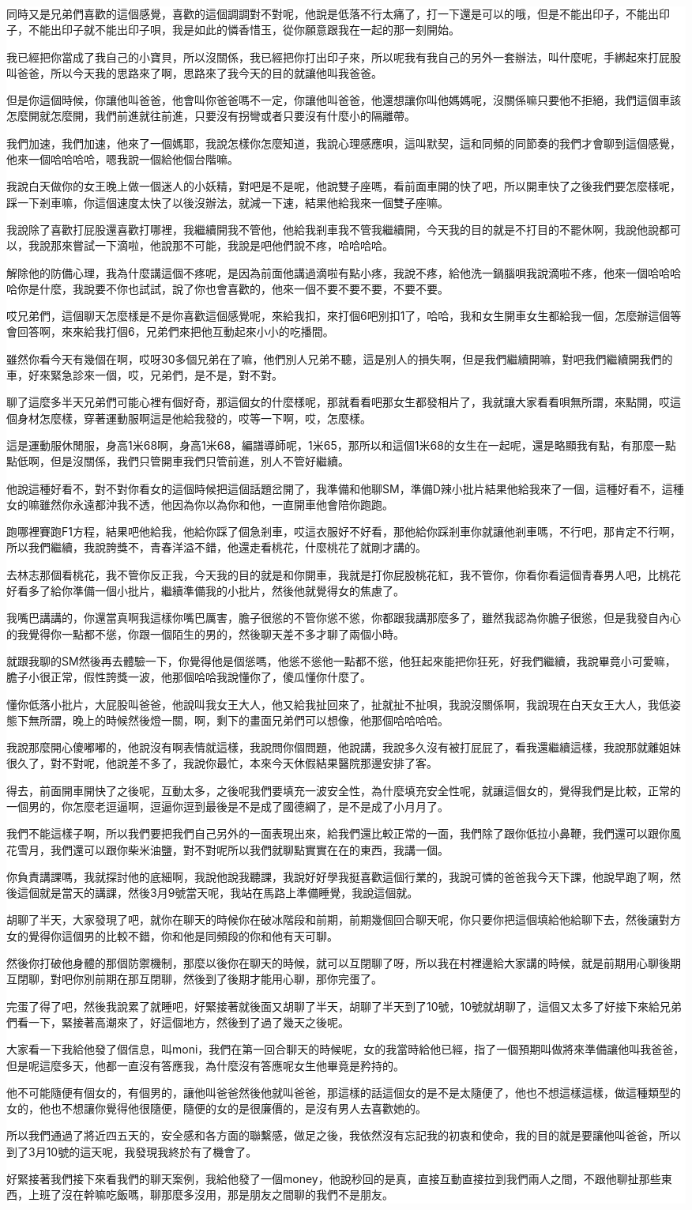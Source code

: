 同時又是兄弟們喜歡的這個感覺，喜歡的這個調調對不對呢，他說是低落不行太痛了，打一下還是可以的哦，但是不能出印子，不能出印子，不能出印子就不能出印子唄，我是如此的憐香惜玉，從你願意跟我在一起的那一刻開始。

我已經把你當成了我自己的小寶貝，所以沒關係，我已經把你打出印子來，所以呢我有我自己的另外一套辦法，叫什麼呢，手綁起來打屁股叫爸爸，所以今天我的思路來了啊，思路來了我今天的目的就讓他叫我爸爸。

但是你這個時候，你讓他叫爸爸，他會叫你爸爸嗎不一定，你讓他叫爸爸，他還想讓你叫他媽媽呢，沒關係嘛只要他不拒絕，我們這個車該怎麼開就怎麼開，我們前進就往前進，只要沒有拐彎或者只要沒有什麼小的隔離帶。

我們加速，我們加速，他來了一個媽耶，我說怎樣你怎麼知道，我說心理感應唄，這叫默契，這和同頻的同節奏的我們才會聊到這個感覺，他來一個哈哈哈哈，嗯我說一個給他個台階嘛。

我說白天做你的女王晚上做一個迷人的小妖精，對吧是不是呢，他說雙子座嗎，看前面車開的快了吧，所以開車快了之後我們要怎麼樣呢，踩一下剎車嘛，你這個速度太快了以後沒辦法，就減一下速，結果他給我來一個雙子座嘛。

我說除了喜歡打屁股還喜歡打哪裡，我繼續開我不管他，他給我剎車我不管我繼續開，今天我的目的就是不打目的不罷休啊，我說他說都可以，我說那來嘗試一下滴啦，他說那不可能，我說是吧他們說不疼，哈哈哈哈。

解除他的防備心理，我為什麼講這個不疼呢，是因為前面他講過滴啦有點小疼，我說不疼，給他洗一鍋腦唄我說滴啦不疼，他來一個哈哈哈哈你是什麼，我說要不你也試試，說了你也會喜歡的，他來一個不要不要不要，不要不要。

哎兄弟們，這個聊天怎麼樣是不是你喜歡這個感覺呢，來給我扣，來打個6吧別扣1了，哈哈，我和女生開車女生都給我一個，怎麼辦這個等會回答啊，來來給我打個6，兄弟們來把他互動起來小小的吃播間。

雖然你看今天有幾個在啊，哎呀30多個兄弟在了嘛，他們別人兄弟不聽，這是別人的損失啊，但是我們繼續開嘛，對吧我們繼續開我們的車，好來緊急診來一個，哎，兄弟們，是不是，對不對。

聊了這麼多半天兄弟們可能心裡有個好奇，那這個女的什麼樣呢，那就看看吧那女生都發相片了，我就讓大家看看唄無所謂，來點開，哎這個身材怎麼樣，穿著運動服啊這是他給我發的，哎等一下啊，哎，怎麼樣。

這是運動服休閒服，身高1米68啊，身高1米68，編譜導師呢，1米65，那所以和這個1米68的女生在一起呢，還是略顯我有點，有那麼一點點低啊，但是沒關係，我們只管開車我們只管前進，別人不管好繼續。

他說這種好看不，對不對你看女的這個時候把這個話題岔開了，我準備和他聊SM，準備D辣小批片結果他給我來了一個，這種好看不，這種女的嘛雖然你永遠都沖我不透，他因為你以為你和他，一直開車他會陪你跑跑。

跑哪裡賽跑F1方程，結果吧他給我，他給你踩了個急剎車，哎這衣服好不好看，那他給你踩剎車你就讓他剎車嗎，不行吧，那肯定不行啊，所以我們繼續，我說誇獎不，青春洋溢不錯，他還走看桃花，什麼桃花了就剛才講的。

去林志那個看桃花，我不管你反正我，今天我的目的就是和你開車，我就是打你屁股桃花紅，我不管你，你看你看這個青春男人吧，比桃花好看多了給你準備一個小批片，繼續準備我的小批片，然後他就覺得女的焦慮了。

我嘴巴講講的，你還當真啊我這樣你嘴巴厲害，膽子很慫的不管你慫不慫，你都跟我講那麼多了，雖然我認為你膽子很慫，但是我發自內心的我覺得你一點都不慫，你跟一個陌生的男的，然後聊天差不多才聊了兩個小時。

就跟我聊的SM然後再去體驗一下，你覺得他是個慫嗎，他慫不慫他一點都不慫，他狂起來能把你狂死，好我們繼續，我說畢竟小可愛嘛，膽子小很正常，假性誇獎一波，他那個哈哈我說懂你了，傻瓜懂你什麼了。

懂你低落小批片，大屁股叫爸爸，他說叫我女王大人，他又給我扯回來了，扯就扯不扯唄，我說沒關係啊，我說現在白天女王大人，我低姿態下無所謂，晚上的時候然後燈一關，啊，剩下的畫面兄弟們可以想像，他那個哈哈哈哈。

我說那麼開心傻嘟嘟的，他說沒有啊表情就這樣，我說問你個問題，他說講，我說多久沒有被打屁屁了，看我還繼續這樣，我說那就離姐妹很久了，對不對呢，他說差不多了，我說你最忙，本來今天休假結果醫院那邊安排了客。

得去，前面開車開快了之後呢，互動太多，之後呢我們要填充一波安全性，為什麼填充安全性呢，就讓這個女的，覺得我們是比較，正常的一個男的，你怎麼老逗逼啊，逗逼你逗到最後是不是成了國德綱了，是不是成了小月月了。

我們不能這樣子啊，所以我們要把我們自己另外的一面表現出來，給我們還比較正常的一面，我們除了跟你低拉小鼻鞭，我們還可以跟你風花雪月，我們還可以跟你柴米油鹽，對不對呢所以我們就聊點實實在在的東西，我講一個。

你負責講課嗎，我就探討他的底細啊，我說他說我聽課，我說好好學我挺喜歡這個行業的，我說可憐的爸爸我今天下課，他說早跑了啊，然後這個就是當天的講課，然後3月9號當天呢，我站在馬路上準備睡覺，我說這個就。

胡聊了半天，大家發現了吧，就你在聊天的時候你在破冰階段和前期，前期幾個回合聊天呢，你只要你把這個填給他給聊下去，然後讓對方女的覺得你這個男的比較不錯，你和他是同頻段的你和他有天可聊。

然後你打破他身體的那個防禦機制，那麼以後你在聊天的時候，就可以互閉聊了呀，所以我在村裡邊給大家講的時候，就是前期用心聊後期互閉聊，對吧你別前期在那互閉聊，然後到了後期才能用心聊，那你完蛋了。

完蛋了得了吧，然後我說累了就睡吧，好緊接著就後面又胡聊了半天，胡聊了半天到了10號，10號就胡聊了，這個又太多了好接下來給兄弟們看一下，緊接著高潮來了，好這個地方，然後到了過了幾天之後呢。

大家看一下我給他發了個信息，叫moni，我們在第一回合聊天的時候呢，女的我當時給他已經，指了一個預期叫做將來準備讓他叫我爸爸，但是呢這麼多天，他都一直沒有答應我，為什麼沒有答應呢女生他畢竟是矜持的。

他不可能隨便有個女的，有個男的，讓他叫爸爸然後他就叫爸爸，那這樣的話這個女的是不是太隨便了，他也不想這樣這樣，做這種類型的女的，他也不想讓你覺得他很隨便，隨便的女的是很廉價的，是沒有男人去喜歡她的。

所以我們通過了將近四五天的，安全感和各方面的聯繫感，做足之後，我依然沒有忘記我的初衷和使命，我的目的就是要讓他叫爸爸，所以到了3月10號的這天呢，我發現我終於有了機會了。

好緊接著我們接下來看我們的聊天案例，我給他發了一個money，他說秒回的是真，直接互動直接拉到我們兩人之間，不跟他聊扯那些東西，上班了沒在幹嘛吃飯嗎，聊那麼多沒用，那是朋友之間聊的我們不是朋友。
